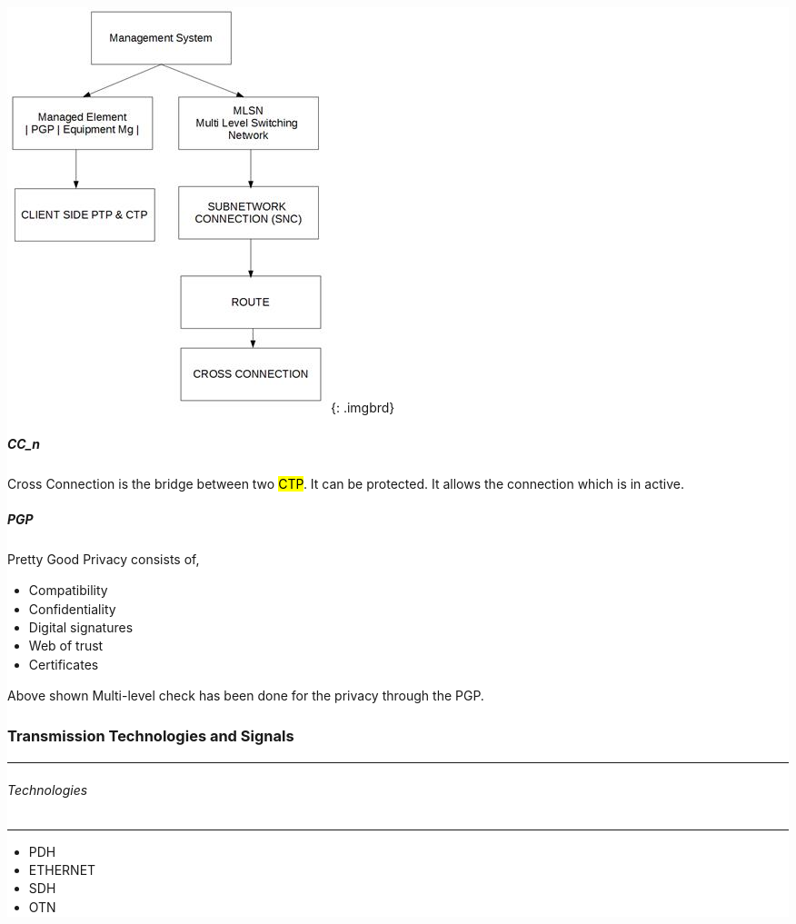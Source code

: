 ![ems](/images/ems.jpg)
{: .imgbrd}

##### CC_n
 
Cross Connection is the bridge between two <mark>CTP</mark>. It can be protected. It allows the connection which is in active.

##### PGP

Pretty Good Privacy consists of,

- Compatibility
- Confidentiality
- Digital signatures
- Web of trust
- Certificates

Above shown Multi-level check has been done for the privacy through the PGP.

### Transmission Technologies and Signals
---

###### Technologies
---

- PDH	
- ETHERNET 
- SDH	
- OTN
	